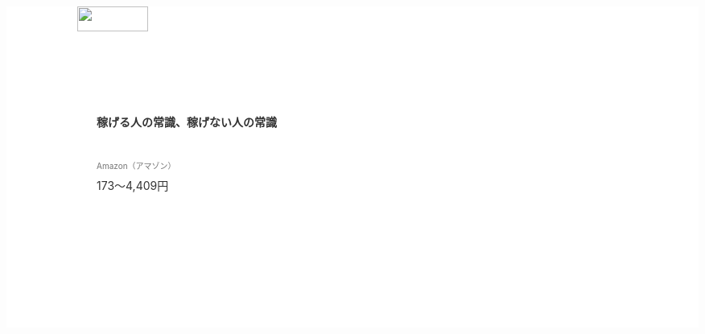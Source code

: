 <img border="0" height="31" src="data:image/svg+xml;charset=utf-8,%3Csvg%20xmlns%3D%22http%3A%2F%2Fwww.w3.org%2F2000%2Fsvg%22%20title%3D%22Placeholder%20for%20Images%22%20role%3D%22presentation%22%20viewBox%3D%220%200%2088%2031%22%20%2F%3E" width="88" data-src="https://blog.with2.net/img/banner/banner_22.gif" style="aspect-ratio: auto 88 / 31;"/><noscript><img border="0" height="31" src="https://blog.with2.net/img/banner/banner_22.gif" width="88"></noscript></a></p><div class="pickCreative_root" style="caret-color: rgb(0, 0, 0); color: rgb(0, 0, 0); -webkit-text-size-adjust: auto; font-size: 0px;"> </div><div class="pickCreative_root" style="caret-color: rgb(0, 0, 0); color: rgb(0, 0, 0); -webkit-text-size-adjust: auto; font-size: 0px;"> </div><div class="pickCreative_root" style="caret-color: rgb(0, 0, 0); color: rgb(0, 0, 0); -webkit-text-size-adjust: auto; font-size: 0px;"> </div><div class="pickCreative_root" style="caret-color: rgb(0, 0, 0); color: rgb(0, 0, 0); -webkit-text-size-adjust: auto; font-size: 0px;"> </div><p> </p><p> </p><div class="pickCreative_root" style="font-size:0"><article class="pickCreative_wrap" contenteditable="false" style="display:inline-block;max-width:100%"><a class="pickCreative pickLayout1" data-aid="Khp6i0GnlY56clJk6eN7I1" data-detail-setting="{"show_price":true}" data-df-item-id="4802110227" data-img-size="small" data-img-url="https://m.media-amazon.com/images/I/51Ft8zEBpkL._SL500_.jpg" data-item-id="AZ000001" data-layout-type="1" href="click?aid=Khp6i0GnlY56clJk6eN7I1" id="Khp6i0GnlY56clJk6eN7I1" style="background-color:#fff;border-radius:4px;box-sizing:border-box;display:block;max-width:100%;padding:8px;text-decoration:none;width:450px;font-family:ヒラギノ角ゴ Pro W3, Hiragino Kaku Gothic Pro, ＭＳ Ｐゴシック, Helvetica, Arial, sans-serif;line-height:1;font-weight:normal;font-style:normal;word-break:break-all" target="_blank"><div class="pickLayout1_inner" style="display:-webkit-box; display: flex"><div class="pickLayout1_imgWrapper pickLayout1_imgWrapper--small" style="position:relative;margin-right:16px;flex-shrink:0;width:96px;height:96px"><img alt="" class="pickLayout1_img pickLayout1_img--small" data-img="affiliate" height="96" src="data:image/svg+xml;charset=utf-8,%3Csvg%20xmlns%3D%22http%3A%2F%2Fwww.w3.org%2F2000%2Fsvg%22%20title%3D%22Placeholder%20for%20Images%22%20role%3D%22presentation%22%20viewBox%3D%220%200%2096%2096%22%20%2F%3E" style="width: auto; height: auto; margin: auto; position: absolute; top: 0; left: 0; right: 0; bottom: 0; max-width: 100%; max-height: 100%; aspect-ratio: auto 96 / 96;" width="96" data-src="https://p.odsyms15.com/mSSopzxCp4kFzXp3TuRCk5"/><noscript><img alt="" class="pickLayout1_img pickLayout1_img--small" data-img="affiliate" height="96" src="https://p.odsyms15.com/mSSopzxCp4kFzXp3TuRCk5" style="width:auto;height:auto;margin:auto; margin: auto;position:absolute;top:0;left:0;right:0;bottom:0;max-width:100%;max-height:100%" width="96"></noscript></div><div class="pickLayout1_info" style="display:-webkit-box; display: flex;-webkit-box-flex:1;flex:1 1 0%;-webkit-box-orient:vertical;-webkit-box-direction:normal;flex-direction:column;-webkit-box-pack:center;justify-content:center"><div class="pickLayout1_title pickLayout1_title--small" style="-webkit-box-orient:vertical;display:-webkit-box;font-weight:bold;-webkit-line-clamp:2;overflow:hidden;color:#333;text-align:left;font-size:14px;margin-bottom:16px;line-height:1.5;height:42px">稼げる人の常識、稼げない人の常識</div><div class="pickLayout1_advertiser pickLayout1_advertiser--small" style="font-size:10px;color:#757575;margin-bottom:8px;text-align:left">Amazon（アマゾン）</div><div class="pickLayout1_price pickLayout1_price--small" style="color:#333;text-align:left;font-size:14px">173〜4,409円</div></div></div></a></article></div><p> </p><div class="pickCreative_root" style="font-size:0"> </div><p> </p><div class="pickCreative_root" style="font-size:0"> </div><div class="pickCreative_root" style="font-size:0"> </div><div class="pickCreative_root" style="font-size:0"> </div><div class="pickCreative_root" style="font-size:0"> </div><div class="pickCreative_root" style="font-size:0"> </div><div class="pickCreative_root" style="font-size:0"> </div><div class="pickCreative_root" style="font-size:0"> </div><div class="pickCreative_root" style="font-size:0"> </div><div class="pickCreative_root" style="font-size:0"> </div><div class="pickCreative_root" style="font-size:0"> </div><div class="pickCreative_root" style="font-size:0"> </div><div class="pickCreative_root" style="font-size:0"> </div><div class="pickCreative_root" style="font-size:0"> </div><div class="pickCreative_root" style="font-size:0"> </div><div class="pickCreative_root" style="font-size:0"> </div><div class="pickCreative_root" style="font-size:0"> </div><div class="pickCreative_root" style="font-size:0"> </div><div class="pickCreative_root" style="font-size:0"> </div><p> </p><p> </p>

